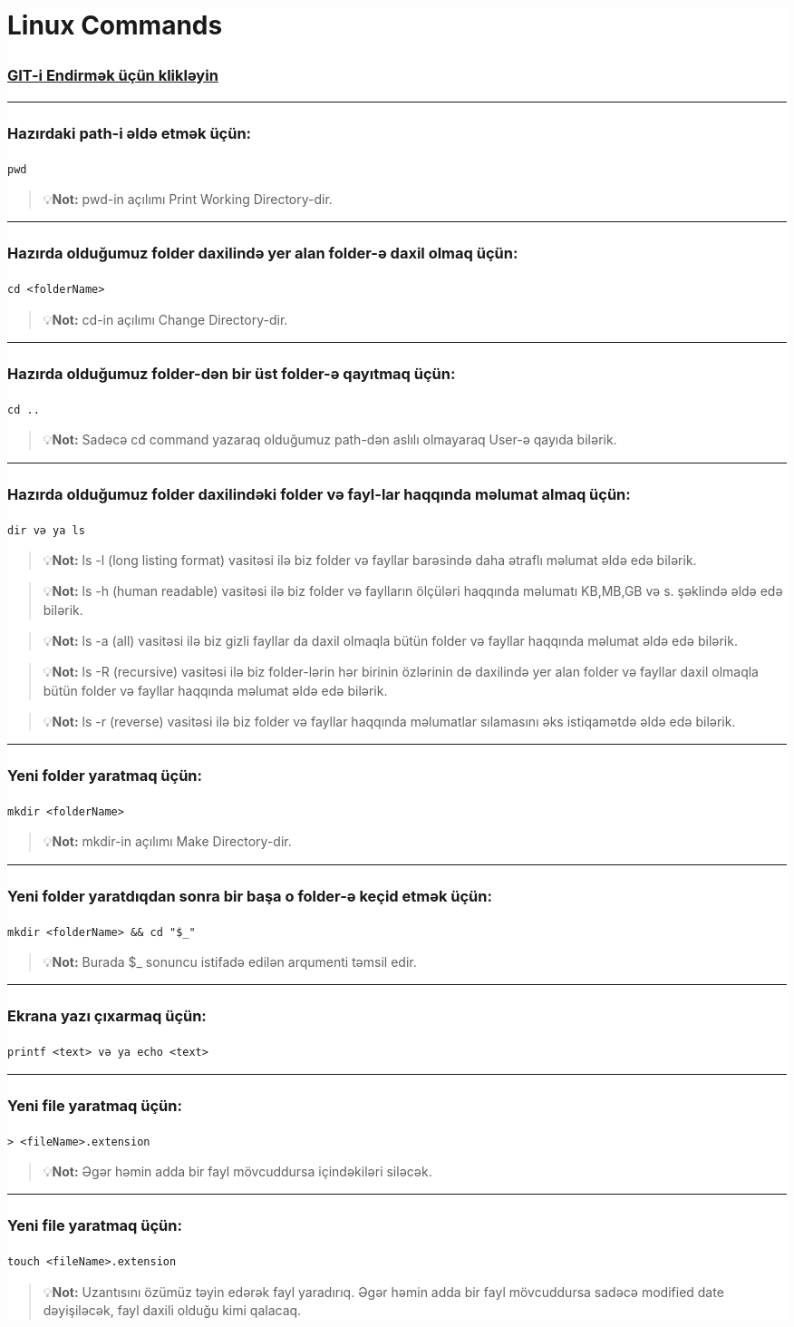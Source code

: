 # Linux Commands

### <a href="https://git-scm.com/downloads" target="_blank"> GIT-i Endirmək üçün klikləyin</a>

--------
### Hazırdaki path-i əldə etmək üçün:
```pwd``` 
>:bulb:**Not:** pwd-in açılımı Print Working Directory-dir.

---------
### Hazırda olduğumuz folder daxilində yer alan folder-ə daxil olmaq üçün:
```cd <folderName> ```
>:bulb:**Not:** cd-in açılımı Change Directory-dir.

---------
### Hazırda olduğumuz folder-dən bir üst folder-ə qayıtmaq üçün:
```cd ..```
>:bulb:**Not:** Sadəcə cd command yazaraq olduğumuz path-dən aslılı olmayaraq User-ə qayıda bilərik.

---------
### Hazırda olduğumuz folder daxilindəki folder və fayl-lar haqqında məlumat almaq üçün:
```dir və ya ls```
>:bulb:**Not:** ls -l (long listing format) vasitəsi ilə biz folder və fayllar barəsində daha ətraflı məlumat əldə edə bilərik.

>:bulb:**Not:** ls -h (human readable) vasitəsi ilə biz folder və faylların ölçüləri haqqında məlumatı KB,MB,GB və s. şəklində əldə edə bilərik.

>:bulb:**Not:** ls -a (all) vasitəsi ilə biz gizli fayllar da daxil olmaqla bütün folder və fayllar haqqında məlumat əldə edə bilərik.

>:bulb:**Not:** ls -R (recursive) vasitəsi ilə biz folder-lərin hər birinin özlərinin də daxilində yer alan folder və fayllar daxil olmaqla bütün folder və fayllar haqqında məlumat əldə edə bilərik.

>:bulb:**Not:** ls -r (reverse) vasitəsi ilə biz folder və fayllar haqqında məlumatlar sılamasını əks istiqamətdə əldə edə bilərik.

---------
### Yeni folder yaratmaq üçün:
```mkdir <folderName>```
>:bulb:**Not:** mkdir-in açılımı Make Directory-dir.

---------
### Yeni folder yaratdıqdan sonra bir başa o folder-ə keçid etmək üçün:
```mkdir <folderName> && cd "$_"```
>:bulb:**Not:** Burada $_ sonuncu istifadə edilən arqumenti təmsil edir.

---------
### Ekrana yazı çıxarmaq üçün:
```printf <text> və ya echo <text>```

---------
### Yeni file yaratmaq üçün:
```> <fileName>.extension```
>:bulb:**Not:** Əgər həmin adda bir fayl mövcuddursa içindəkiləri siləcək.

---------
### Yeni file yaratmaq üçün:
```touch <fileName>.extension```
>:bulb:**Not:** Uzantısını özümüz təyin edərək fayl yaradırıq. Əgər həmin adda bir fayl mövcuddursa sadəcə modified date dəyişiləcək, fayl daxili olduğu kimi qalacaq.
```